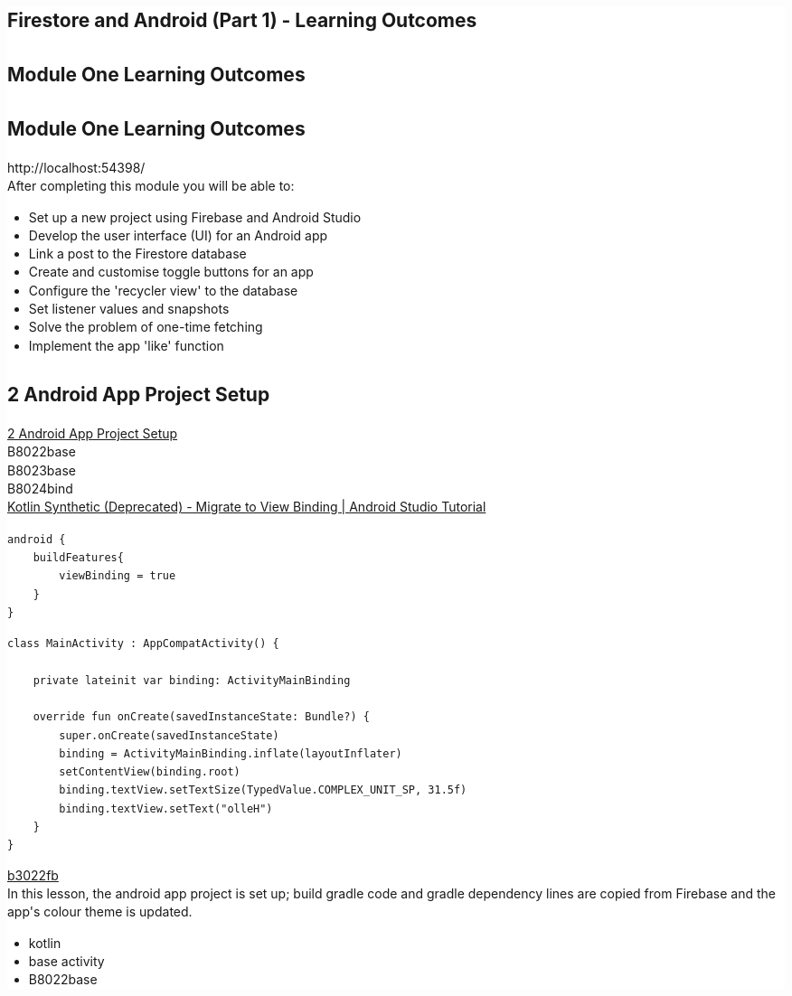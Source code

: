 ## Firestore and Android (Part 1) - Learning Outcomes
## Module One Learning Outcomes
## Module One Learning Outcomes
http://localhost:54398/  
After completing this module you will be able to:  
- Set up a new project using Firebase and Android Studio
- Develop the user interface (UI) for an Android app
- Link a post to the Firestore database
- Create and customise toggle buttons for an app
- Configure the 'recycler view' to the database
- Set listener values and snapshots
- Solve the problem of one-time fetching
- Implement the app 'like' function

## 2 Android App Project Setup
[2 Android App Project Setup](https://alison.com/topic/learn/76016/android-app-project-setup)  
B8022base  
B8023base  
B8024bind  
[Kotlin Synthetic (Deprecated) - Migrate to View Binding | Android Studio Tutorial
](https://www.youtube.com/watch?v=MXZz438aCDM&list=PLSrm9z4zp4mG9o873gDqCuGZkgOb_TR4N&index=104)  
```
android {
    buildFeatures{
        viewBinding = true
    }
}
```
```
class MainActivity : AppCompatActivity() {

    private lateinit var binding: ActivityMainBinding

    override fun onCreate(savedInstanceState: Bundle?) {
        super.onCreate(savedInstanceState)
        binding = ActivityMainBinding.inflate(layoutInflater)
        setContentView(binding.root)
        binding.textView.setTextSize(TypedValue.COMPLEX_UNIT_SP, 31.5f)
        binding.textView.setText("olleH")
    }
}
```
[b3022fb](https://console.firebase.google.com/project/b3022fb/overview)  
In this lesson, the android app project is set up; build gradle code and gradle dependency lines are copied from Firebase and the app's colour theme is updated.  
- kotlin
- base activity
- B8022base
  